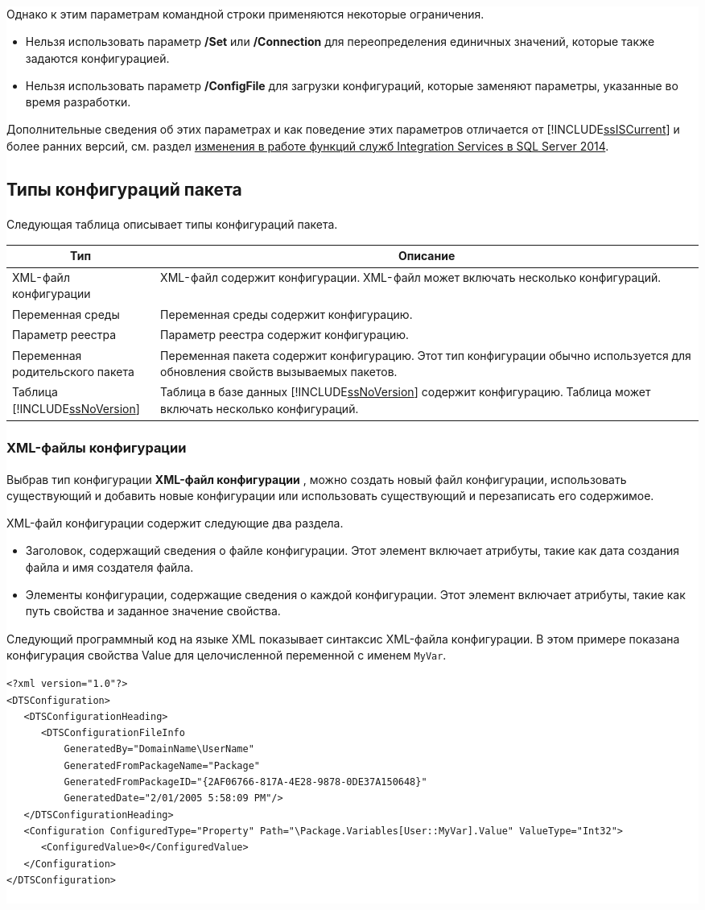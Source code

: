  Однако к этим параметрам командной строки применяются некоторые ограничения.  
  
-   Нельзя использовать параметр **/Set** или **/Connection** для переопределения единичных значений, которые также задаются конфигурацией.  
  
-   Нельзя использовать параметр **/ConfigFile** для загрузки конфигураций, которые заменяют параметры, указанные во время разработки.  
  
 Дополнительные сведения об этих параметрах и как поведение этих параметров отличается от [!INCLUDE[ssISCurrent](../includes/ssiscurrent-md.md)] и более ранних версий, см. раздел [изменения в работе функций служб Integration Services в SQL Server 2014](../../2014/integration-services/behavior-changes-to-integration-services-features-in-sql-server-2014.md).  
  
## <a name="package-configuration-types"></a>Типы конфигураций пакета  
 Следующая таблица описывает типы конфигураций пакета.  
  
|Тип|Описание|  
|----------|-----------------|  
|XML-файл конфигурации|XML-файл содержит конфигурации. XML-файл может включать несколько конфигураций.|  
|Переменная среды|Переменная среды содержит конфигурацию.|  
|Параметр реестра|Параметр реестра содержит конфигурацию.|  
|Переменная родительского пакета|Переменная пакета содержит конфигурацию. Этот тип конфигурации обычно используется для обновления свойств вызываемых пакетов.|  
|Таблица [!INCLUDE[ssNoVersion](../includes/ssnoversion-md.md)]|Таблица в базе данных [!INCLUDE[ssNoVersion](../includes/ssnoversion-md.md)] содержит конфигурацию. Таблица может включать несколько конфигураций.|  
  
### <a name="xml-configuration-files"></a>XML-файлы конфигурации  
 Выбрав тип конфигурации **XML-файл конфигурации** , можно создать новый файл конфигурации, использовать существующий и добавить новые конфигурации или использовать существующий и перезаписать его содержимое.  
  
 XML-файл конфигурации содержит следующие два раздела.  
  
-   Заголовок, содержащий сведения о файле конфигурации. Этот элемент включает атрибуты, такие как дата создания файла и имя создателя файла.  
  
-   Элементы конфигурации, содержащие сведения о каждой конфигурации. Этот элемент включает атрибуты, такие как путь свойства и заданное значение свойства.  
  
 Следующий программный код на языке XML показывает синтаксис XML-файла конфигурации. В этом примере показана конфигурация свойства Value для целочисленной переменной с именем `MyVar`.  
  
```  
<?xml version="1.0"?>  
<DTSConfiguration>  
   <DTSConfigurationHeading>  
      <DTSConfigurationFileInfo  
          GeneratedBy="DomainName\UserName"  
          GeneratedFromPackageName="Package"  
          GeneratedFromPackageID="{2AF06766-817A-4E28-9878-0DE37A150648}"  
          GeneratedDate="2/01/2005 5:58:09 PM"/>  
   </DTSConfigurationHeading>  
   <Configuration ConfiguredType="Property" Path="\Package.Variables[User::MyVar].Value" ValueType="Int32">  
      <ConfiguredValue>0</ConfiguredValue>  
   </Configuration>  
</DTSConfiguration>  
  
```  
  